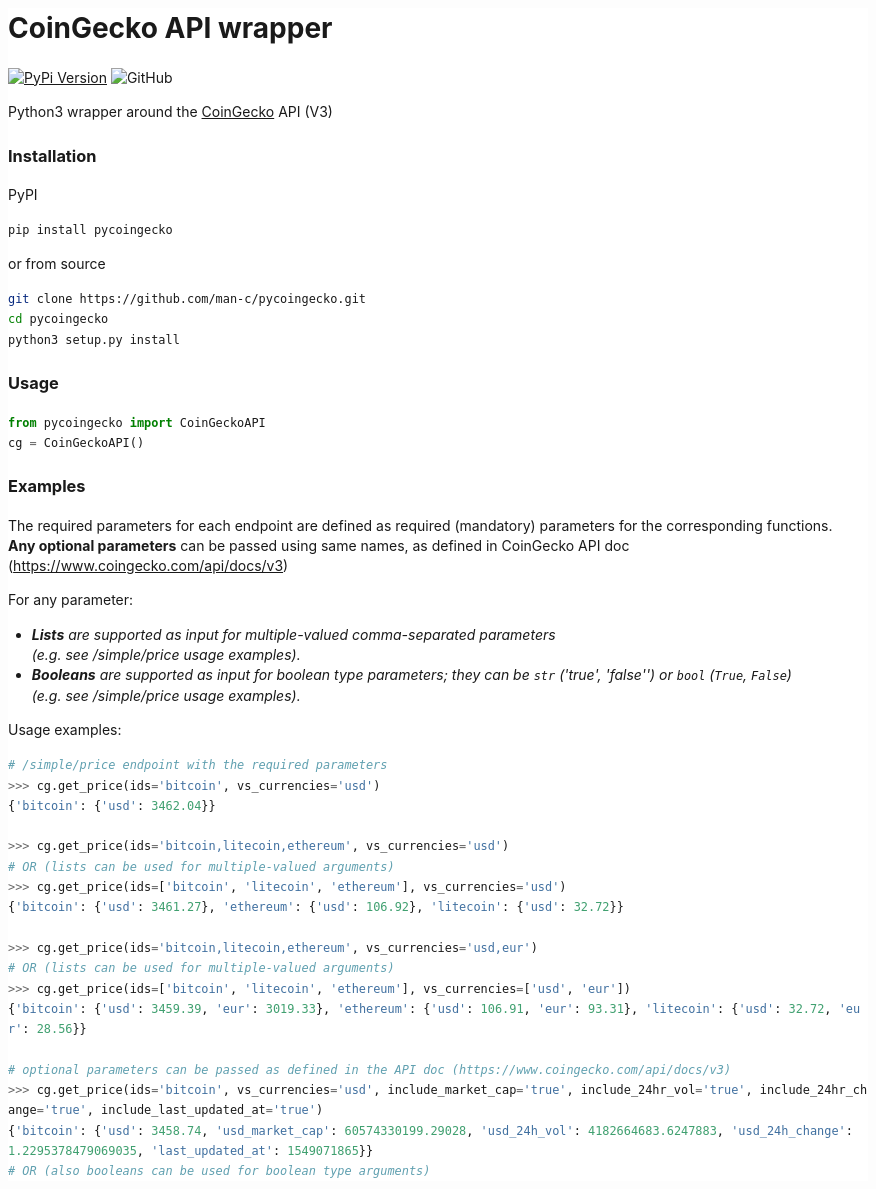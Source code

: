 # CoinGecko API wrapper
[![PyPi Version](https://img.shields.io/pypi/v/pycoingecko.svg)](https://pypi.python.org/pypi/pycoingecko/)
![GitHub](https://img.shields.io/github/license/man-c/pycoingecko)

Python3 wrapper around the [CoinGecko](https://www.coingecko.com/) API (V3)

### Installation
PyPI
```bash
pip install pycoingecko
```
or from source
```bash
git clone https://github.com/man-c/pycoingecko.git
cd pycoingecko
python3 setup.py install
```

### Usage

```python
from pycoingecko import CoinGeckoAPI
cg = CoinGeckoAPI()
```

### Examples
The required parameters for each endpoint are defined as required (mandatory) parameters for the corresponding functions.\
**Any optional parameters** can be passed using same names, as defined in CoinGecko API doc (https://www.coingecko.com/api/docs/v3)

For any parameter:
- ***Lists** are supported as input for multiple-valued comma-separated parameters\
  (e.g. see /simple/price usage examples).*
- ***Booleans** are supported as input for boolean type parameters; they can be `str` ('true', 'false'') or `bool` (`True`, `False`)\
  (e.g. see /simple/price usage examples).*

Usage examples:
```python
# /simple/price endpoint with the required parameters
>>> cg.get_price(ids='bitcoin', vs_currencies='usd')
{'bitcoin': {'usd': 3462.04}}

>>> cg.get_price(ids='bitcoin,litecoin,ethereum', vs_currencies='usd')
# OR (lists can be used for multiple-valued arguments)
>>> cg.get_price(ids=['bitcoin', 'litecoin', 'ethereum'], vs_currencies='usd')
{'bitcoin': {'usd': 3461.27}, 'ethereum': {'usd': 106.92}, 'litecoin': {'usd': 32.72}}

>>> cg.get_price(ids='bitcoin,litecoin,ethereum', vs_currencies='usd,eur')
# OR (lists can be used for multiple-valued arguments)
>>> cg.get_price(ids=['bitcoin', 'litecoin', 'ethereum'], vs_currencies=['usd', 'eur'])
{'bitcoin': {'usd': 3459.39, 'eur': 3019.33}, 'ethereum': {'usd': 106.91, 'eur': 93.31}, 'litecoin': {'usd': 32.72, 'eur': 28.56}}

# optional parameters can be passed as defined in the API doc (https://www.coingecko.com/api/docs/v3)
>>> cg.get_price(ids='bitcoin', vs_currencies='usd', include_market_cap='true', include_24hr_vol='true', include_24hr_change='true', include_last_updated_at='true')
{'bitcoin': {'usd': 3458.74, 'usd_market_cap': 60574330199.29028, 'usd_24h_vol': 4182664683.6247883, 'usd_24h_change': 1.2295378479069035, 'last_updated_at': 1549071865}}
# OR (also booleans can be used for boolean type arguments)
```